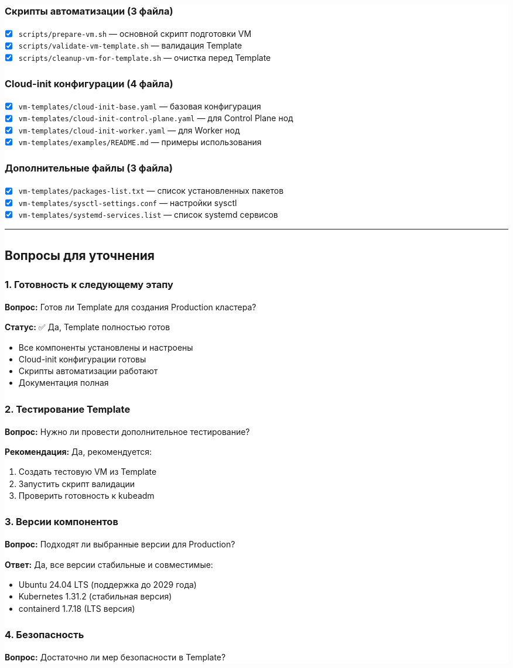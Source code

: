 ### Скрипты автоматизации (3 файла)
- [x] `scripts/prepare-vm.sh` — основной скрипт подготовки VM
- [x] `scripts/validate-vm-template.sh` — валидация Template
- [x] `scripts/cleanup-vm-for-template.sh` — очистка перед Template

### Cloud-init конфигурации (4 файла)
- [x] `vm-templates/cloud-init-base.yaml` — базовая конфигурация
- [x] `vm-templates/cloud-init-control-plane.yaml` — для Control Plane нод
- [x] `vm-templates/cloud-init-worker.yaml` — для Worker нод
- [x] `vm-templates/examples/README.md` — примеры использования

### Дополнительные файлы (3 файла)
- [x] `vm-templates/packages-list.txt` — список установленных пакетов
- [x] `vm-templates/sysctl-settings.conf` — настройки sysctl
- [x] `vm-templates/systemd-services.list` — список systemd сервисов

---

## Вопросы для уточнения

### 1. Готовность к следующему этапу

**Вопрос:** Готов ли Template для создания Production кластера?

**Статус:** ✅ Да, Template полностью готов
- Все компоненты установлены и настроены
- Cloud-init конфигурации готовы
- Скрипты автоматизации работают
- Документация полная

### 2. Тестирование Template

**Вопрос:** Нужно ли провести дополнительное тестирование?

**Рекомендация:** Да, рекомендуется:
1. Создать тестовую VM из Template
2. Запустить скрипт валидации
3. Проверить готовность к kubeadm

### 3. Версии компонентов

**Вопрос:** Подходят ли выбранные версии для Production?

**Ответ:** Да, все версии стабильные и совместимые:
- Ubuntu 24.04 LTS (поддержка до 2029 года)
- Kubernetes 1.31.2 (стабильная версия)
- containerd 1.7.18 (LTS версия)

### 4. Безопасность

**Вопрос:** Достаточно ли мер безопасности в Template?
